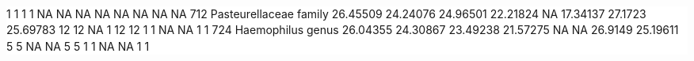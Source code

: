    <td style="text-align:right;"> 1 </td>
   <td style="text-align:right;"> 1 </td>
   <td style="text-align:right;"> 1 </td>
   <td style="text-align:right;"> 1 </td>
   <td style="text-align:right;"> NA </td>
   <td style="text-align:right;"> NA </td>
   <td style="text-align:right;"> NA </td>
   <td style="text-align:right;"> NA </td>
   <td style="text-align:right;"> NA </td>
   <td style="text-align:right;"> NA </td>
   <td style="text-align:right;"> NA </td>
   <td style="text-align:right;"> NA </td>
  </tr>
  <tr>
   <td style="text-align:right;"> 712 </td>
   <td style="text-align:left;"> Pasteurellaceae </td>
   <td style="text-align:left;"> family </td>
   <td style="text-align:right;"> 26.45509 </td>
   <td style="text-align:right;"> 24.24076 </td>
   <td style="text-align:right;"> 24.96501 </td>
   <td style="text-align:right;"> 22.21824 </td>
   <td style="text-align:right;"> NA </td>
   <td style="text-align:right;"> 17.34137 </td>
   <td style="text-align:right;"> 27.1723 </td>
   <td style="text-align:right;"> 25.69783 </td>
   <td style="text-align:right;"> 12 </td>
   <td style="text-align:right;"> 12 </td>
   <td style="text-align:right;"> NA </td>
   <td style="text-align:right;"> 1 </td>
   <td style="text-align:right;"> 12 </td>
   <td style="text-align:right;"> 12 </td>
   <td style="text-align:right;"> 1 </td>
   <td style="text-align:right;"> 1 </td>
   <td style="text-align:right;"> NA </td>
   <td style="text-align:right;"> NA </td>
   <td style="text-align:right;"> 1 </td>
   <td style="text-align:right;"> 1 </td>
  </tr>
  <tr>
   <td style="text-align:right;"> 724 </td>
   <td style="text-align:left;"> Haemophilus </td>
   <td style="text-align:left;"> genus </td>
   <td style="text-align:right;"> 26.04355 </td>
   <td style="text-align:right;"> 24.30867 </td>
   <td style="text-align:right;"> 23.49238 </td>
   <td style="text-align:right;"> 21.57275 </td>
   <td style="text-align:right;"> NA </td>
   <td style="text-align:right;"> NA </td>
   <td style="text-align:right;"> 26.9149 </td>
   <td style="text-align:right;"> 25.19611 </td>
   <td style="text-align:right;"> 5 </td>
   <td style="text-align:right;"> 5 </td>
   <td style="text-align:right;"> NA </td>
   <td style="text-align:right;"> NA </td>
   <td style="text-align:right;"> 5 </td>
   <td style="text-align:right;"> 5 </td>
   <td style="text-align:right;"> 1 </td>
   <td style="text-align:right;"> 1 </td>
   <td style="text-align:right;"> NA </td>
   <td style="text-align:right;"> NA </td>
   <td style="text-align:right;"> 1 </td>
   <td style="text-align:right;"> 1 </td>
  </tr>
</tbody>
